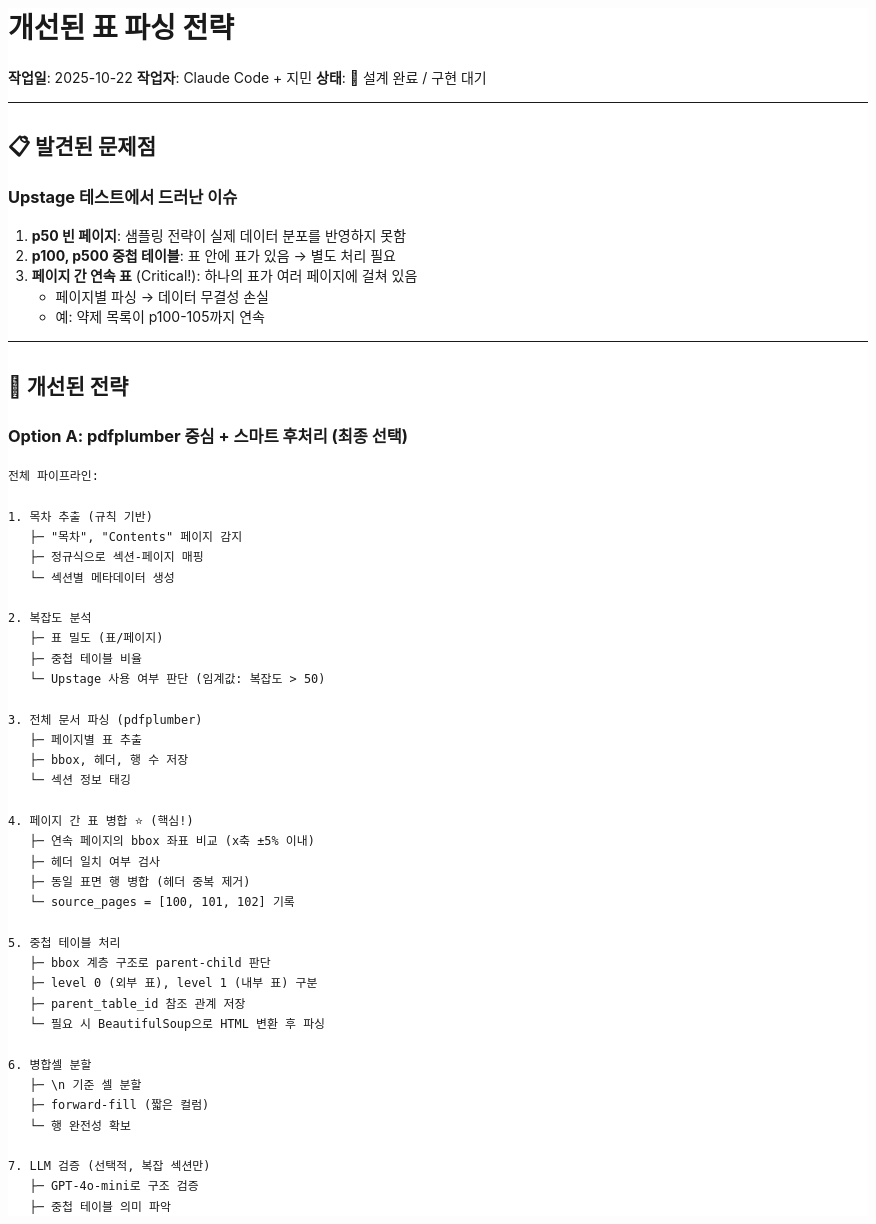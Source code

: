 # 개선된 표 파싱 전략

**작업일**: 2025-10-22
**작업자**: Claude Code + 지민
**상태**: 🔄 설계 완료 / 구현 대기

---

## 📋 발견된 문제점

### Upstage 테스트에서 드러난 이슈

1. **p50 빈 페이지**: 샘플링 전략이 실제 데이터 분포를 반영하지 못함
2. **p100, p500 중첩 테이블**: 표 안에 표가 있음 → 별도 처리 필요
3. **페이지 간 연속 표** (Critical!): 하나의 표가 여러 페이지에 걸쳐 있음
   - 페이지별 파싱 → 데이터 무결성 손실
   - 예: 약제 목록이 p100-105까지 연속

---

## 🎯 개선된 전략

### **Option A: pdfplumber 중심 + 스마트 후처리** (최종 선택)

```
전체 파이프라인:

1. 목차 추출 (규칙 기반)
   ├─ "목차", "Contents" 페이지 감지
   ├─ 정규식으로 섹션-페이지 매핑
   └─ 섹션별 메타데이터 생성

2. 복잡도 분석
   ├─ 표 밀도 (표/페이지)
   ├─ 중첩 테이블 비율
   └─ Upstage 사용 여부 판단 (임계값: 복잡도 > 50)

3. 전체 문서 파싱 (pdfplumber)
   ├─ 페이지별 표 추출
   ├─ bbox, 헤더, 행 수 저장
   └─ 섹션 정보 태깅

4. 페이지 간 표 병합 ⭐ (핵심!)
   ├─ 연속 페이지의 bbox 좌표 비교 (x축 ±5% 이내)
   ├─ 헤더 일치 여부 검사
   ├─ 동일 표면 행 병합 (헤더 중복 제거)
   └─ source_pages = [100, 101, 102] 기록

5. 중첩 테이블 처리
   ├─ bbox 계층 구조로 parent-child 판단
   ├─ level 0 (외부 표), level 1 (내부 표) 구분
   ├─ parent_table_id 참조 관계 저장
   └─ 필요 시 BeautifulSoup으로 HTML 변환 후 파싱

6. 병합셀 분할
   ├─ \n 기준 셀 분할
   ├─ forward-fill (짧은 컬럼)
   └─ 행 완전성 확보

7. LLM 검증 (선택적, 복잡 섹션만)
   ├─ GPT-4o-mini로 구조 검증
   ├─ 중첩 테이블 의미 파악
```